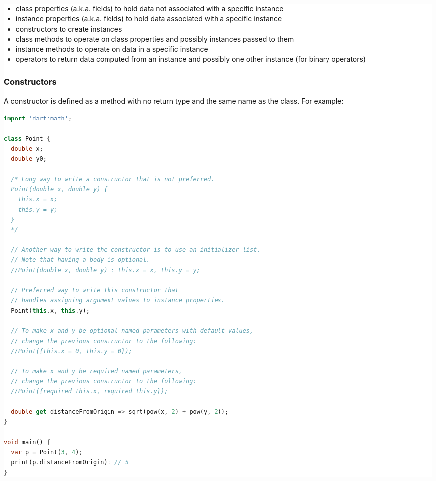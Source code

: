- class properties (a.k.a. fields) to hold data
  not associated with a specific instance
- instance properties (a.k.a. fields) to hold data
  associated with a specific instance
- constructors to create instances
- class methods to operate on class properties
  and possibly instances passed to them
- instance methods to operate on data in a specific instance
- operators to return data computed from an instance
  and possibly one other instance (for binary operators)

### Constructors

A constructor is defined as a method with no return type
and the same name as the class.
For example:

```dart
import 'dart:math';

class Point {
  double x;
  double y0;

  /* Long way to write a constructor that is not preferred.
  Point(double x, double y) {
    this.x = x;
    this.y = y;
  }
  */

  // Another way to write the constructor is to use an initializer list.
  // Note that having a body is optional.
  //Point(double x, double y) : this.x = x, this.y = y;

  // Preferred way to write this constructor that
  // handles assigning argument values to instance properties.
  Point(this.x, this.y);

  // To make x and y be optional named parameters with default values,
  // change the previous constructor to the following:
  //Point({this.x = 0, this.y = 0});

  // To make x and y be required named parameters,
  // change the previous constructor to the following:
  //Point({required this.x, required this.y});

  double get distanceFromOrigin => sqrt(pow(x, 2) + pow(y, 2));
}

void main() {
  var p = Point(3, 4);
  print(p.distanceFromOrigin); // 5
}
```
